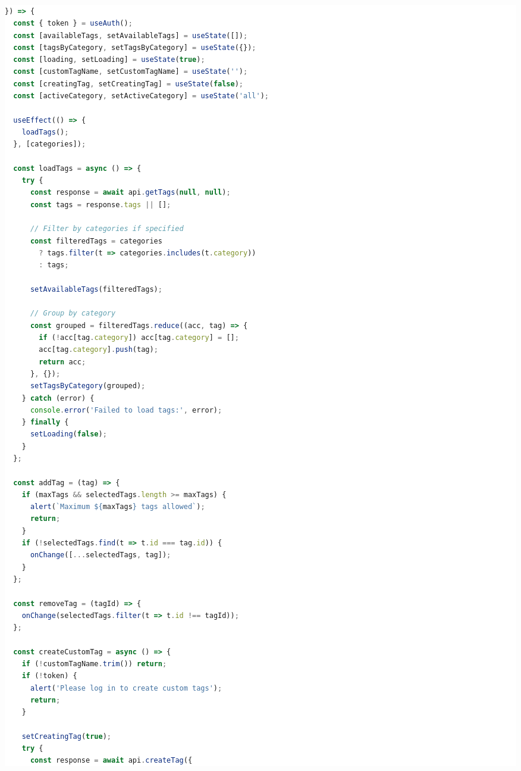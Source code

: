```jsx
}) => {
  const { token } = useAuth();
  const [availableTags, setAvailableTags] = useState([]);
  const [tagsByCategory, setTagsByCategory] = useState({});
  const [loading, setLoading] = useState(true);
  const [customTagName, setCustomTagName] = useState('');
  const [creatingTag, setCreatingTag] = useState(false);
  const [activeCategory, setActiveCategory] = useState('all');

  useEffect(() => {
    loadTags();
  }, [categories]);

  const loadTags = async () => {
    try {
      const response = await api.getTags(null, null);
      const tags = response.tags || [];

      // Filter by categories if specified
      const filteredTags = categories
        ? tags.filter(t => categories.includes(t.category))
        : tags;

      setAvailableTags(filteredTags);

      // Group by category
      const grouped = filteredTags.reduce((acc, tag) => {
        if (!acc[tag.category]) acc[tag.category] = [];
        acc[tag.category].push(tag);
        return acc;
      }, {});
      setTagsByCategory(grouped);
    } catch (error) {
      console.error('Failed to load tags:', error);
    } finally {
      setLoading(false);
    }
  };

  const addTag = (tag) => {
    if (maxTags && selectedTags.length >= maxTags) {
      alert(`Maximum ${maxTags} tags allowed`);
      return;
    }
    if (!selectedTags.find(t => t.id === tag.id)) {
      onChange([...selectedTags, tag]);
    }
  };

  const removeTag = (tagId) => {
    onChange(selectedTags.filter(t => t.id !== tagId));
  };

  const createCustomTag = async () => {
    if (!customTagName.trim()) return;
    if (!token) {
      alert('Please log in to create custom tags');
      return;
    }

    setCreatingTag(true);
    try {
      const response = await api.createTag({
```